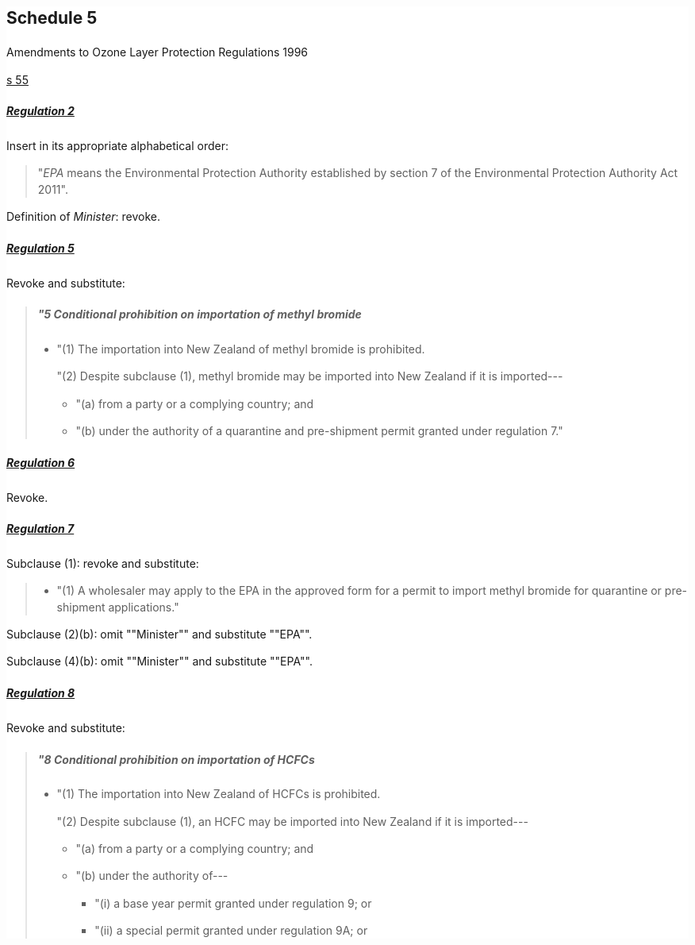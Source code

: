 
## Schedule 5  
Amendments to Ozone Layer Protection Regulations 1996

[s 55][77]

##### [Regulation 2][228]

Insert in its appropriate alphabetical order:

> "_EPA_ means the Environmental Protection Authority established by section 7 of the Environmental Protection Authority Act 2011".

Definition of _Minister_: revoke.

##### [Regulation 5][229]

Revoke and substitute:

> ##### "5 Conditional prohibition on importation of methyl bromide
>     
> *   "(1) The importation into New Zealand of methyl bromide is prohibited.
>     
>     "(2) Despite subclause (1), methyl bromide may be imported into New Zealand if it is imported---
>         
>     *   "(a) from a party or a complying country; and
>     
>     *   "(b) under the authority of a quarantine and pre-shipment permit granted under regulation 7\."
>     
>     
> 
> 

##### [Regulation 6][230]

Revoke.

##### [Regulation 7][231]

Subclause (1): revoke and substitute:

> *   "(1) A wholesaler may apply to the EPA in the approved form for a permit to import methyl bromide for quarantine or pre-shipment applications."
> 
> 

Subclause (2)(b): omit ""Minister"" and substitute ""EPA"".

Subclause (4)(b): omit ""Minister"" and substitute ""EPA"".

##### [Regulation 8][232]

Revoke and substitute:

> ##### "8 Conditional prohibition on importation of HCFCs
>     
> *   "(1) The importation into New Zealand of HCFCs is prohibited.
>     
>     "(2) Despite subclause (1), an HCFC may be imported into New Zealand if it is imported---
>         
>     *   "(a) from a party or a complying country; and
>     
>     *   "(b) under the authority of--- 
>             
>         *   "(i) a base year permit granted under regulation 9; or
>         
>         *   "(ii) a special permit granted under regulation 9A; or

[0]: http://www.legislation.govt.nz/act/public/2011/0014/latest/link.aspx?id=DLM195466
[1]: http://www.legislation.govt.nz/act/public/2011/0014/latest/whole.html#DLM3719100
[2]: http://www.legislation.govt.nz/act/public/2011/0014/latest/whole.html#DLM3719101
[3]: http://www.legislation.govt.nz/act/public/2011/0014/latest/whole.html#DLM3366818
[4]: http://www.legislation.govt.nz/act/public/2011/0014/latest/whole.html#DLM3366819
[5]: http://www.legislation.govt.nz/act/public/2011/0014/latest/whole.html#DLM3719102
[6]: http://www.legislation.govt.nz/act/public/2011/0014/latest/whole.html#DLM3366820
[7]: http://www.legislation.govt.nz/act/public/2011/0014/latest/whole.html#DLM3366847
[8]: http://www.legislation.govt.nz/act/public/2011/0014/latest/whole.html#DLM3366848
[9]: http://www.legislation.govt.nz/act/public/2011/0014/latest/whole.html#DLM3366849
[10]: http://www.legislation.govt.nz/act/public/2011/0014/latest/whole.html#DLM3366850
[11]: http://www.legislation.govt.nz/act/public/2011/0014/latest/whole.html#DLM3366851
[12]: http://www.legislation.govt.nz/act/public/2011/0014/latest/whole.html#DLM3366852
[13]: http://www.legislation.govt.nz/act/public/2011/0014/latest/whole.html#DLM3366853
[14]: http://www.legislation.govt.nz/act/public/2011/0014/latest/whole.html#DLM3366854
[15]: http://www.legislation.govt.nz/act/public/2011/0014/latest/whole.html#DLM3366855
[16]: http://www.legislation.govt.nz/act/public/2011/0014/latest/whole.html#DLM3366856
[17]: http://www.legislation.govt.nz/act/public/2011/0014/latest/whole.html#DLM3366857
[18]: http://www.legislation.govt.nz/act/public/2011/0014/latest/whole.html#DLM3366858
[19]: http://www.legislation.govt.nz/act/public/2011/0014/latest/whole.html#DLM3366859
[20]: http://www.legislation.govt.nz/act/public/2011/0014/latest/whole.html#DLM3366860
[21]: http://www.legislation.govt.nz/act/public/2011/0014/latest/whole.html#DLM3366861
[22]: http://www.legislation.govt.nz/act/public/2011/0014/latest/whole.html#DLM3366862
[23]: http://www.legislation.govt.nz/act/public/2011/0014/latest/whole.html#DLM3366863
[24]: http://www.legislation.govt.nz/act/public/2011/0014/latest/whole.html#DLM3366864
[25]: http://www.legislation.govt.nz/act/public/2011/0014/latest/whole.html#DLM3366865
[26]: http://www.legislation.govt.nz/act/public/2011/0014/latest/whole.html#DLM3366866
[27]: http://www.legislation.govt.nz/act/public/2011/0014/latest/whole.html#DLM3366867
[28]: http://www.legislation.govt.nz/act/public/2011/0014/latest/whole.html#DLM3366868
[29]: http://www.legislation.govt.nz/act/public/2011/0014/latest/whole.html#DLM3366869
[30]: http://www.legislation.govt.nz/act/public/2011/0014/latest/whole.html#DLM3366870
[31]: http://www.legislation.govt.nz/act/public/2011/0014/latest/whole.html#DLM3366879
[32]: http://www.legislation.govt.nz/act/public/2011/0014/latest/whole.html#DLM3366880
[33]: http://www.legislation.govt.nz/act/public/2011/0014/latest/whole.html#DLM3366881
[34]: http://www.legislation.govt.nz/act/public/2011/0014/latest/whole.html#DLM3366882
[35]: http://www.legislation.govt.nz/act/public/2011/0014/latest/whole.html#DLM3366883
[36]: http://www.legislation.govt.nz/act/public/2011/0014/latest/whole.html#DLM3366884
[37]: http://www.legislation.govt.nz/act/public/2011/0014/latest/whole.html#DLM3366885
[38]: http://www.legislation.govt.nz/act/public/2011/0014/latest/whole.html#DLM3366886
[39]: http://www.legislation.govt.nz/act/public/2011/0014/latest/whole.html#DLM3366887
[40]: http://www.legislation.govt.nz/act/public/2011/0014/latest/whole.html#DLM3366888
[41]: http://www.legislation.govt.nz/act/public/2011/0014/latest/whole.html#DLM3366889
[42]: http://www.legislation.govt.nz/act/public/2011/0014/latest/whole.html#DLM3366890
[43]: http://www.legislation.govt.nz/act/public/2011/0014/latest/whole.html#DLM3366891
[44]: http://www.legislation.govt.nz/act/public/2011/0014/latest/whole.html#DLM3366892
[45]: http://www.legislation.govt.nz/act/public/2011/0014/latest/whole.html#DLM3366893
[46]: http://www.legislation.govt.nz/act/public/2011/0014/latest/whole.html#DLM3366894
[47]: http://www.legislation.govt.nz/act/public/2011/0014/latest/whole.html#DLM3366895
[48]: http://www.legislation.govt.nz/act/public/2011/0014/latest/whole.html#DLM3366896
[49]: http://www.legislation.govt.nz/act/public/2011/0014/latest/whole.html#DLM3366897
[50]: http://www.legislation.govt.nz/act/public/2011/0014/latest/whole.html#DLM3366898
[51]: http://www.legislation.govt.nz/act/public/2011/0014/latest/whole.html#DLM3366899
[52]: http://www.legislation.govt.nz/act/public/2011/0014/latest/whole.html#DLM3366900
[53]: http://www.legislation.govt.nz/act/public/2011/0014/latest/whole.html#DLM3366902
[54]: http://www.legislation.govt.nz/act/public/2011/0014/latest/whole.html#DLM3366903
[55]: http://www.legislation.govt.nz/act/public/2011/0014/latest/whole.html#DLM3366904
[56]: http://www.legislation.govt.nz/act/public/2011/0014/latest/whole.html#DLM3366905
[57]: http://www.legislation.govt.nz/act/public/2011/0014/latest/whole.html#DLM3366907
[58]: http://www.legislation.govt.nz/act/public/2011/0014/latest/whole.html#DLM3366908
[59]: http://www.legislation.govt.nz/act/public/2011/0014/latest/whole.html#DLM3366909
[60]: http://www.legislation.govt.nz/act/public/2011/0014/latest/whole.html#DLM3366910
[61]: http://www.legislation.govt.nz/act/public/2011/0014/latest/whole.html#DLM3366911
[62]: http://www.legislation.govt.nz/act/public/2011/0014/latest/whole.html#DLM3366912
[63]: http://www.legislation.govt.nz/act/public/2011/0014/latest/whole.html#DLM3366914
[64]: http://www.legislation.govt.nz/act/public/2011/0014/latest/whole.html#DLM3366915
[65]: http://www.legislation.govt.nz/act/public/2011/0014/latest/whole.html#DLM3366916
[66]: http://www.legislation.govt.nz/act/public/2011/0014/latest/whole.html#DLM3366917
[67]: http://www.legislation.govt.nz/act/public/2011/0014/latest/whole.html#DLM3616210
[68]: http://www.legislation.govt.nz/act/public/2011/0014/latest/whole.html#DLM3616211
[69]: http://www.legislation.govt.nz/act/public/2011/0014/latest/whole.html#DLM3616212
[70]: http://www.legislation.govt.nz/act/public/2011/0014/latest/whole.html#DLM3587400
[71]: http://www.legislation.govt.nz/act/public/2011/0014/latest/whole.html#DLM3587403
[72]: http://www.legislation.govt.nz/act/public/2011/0014/latest/whole.html#DLM3587404
[73]: http://www.legislation.govt.nz/act/public/2011/0014/latest/whole.html#DLM3587405
[74]: http://www.legislation.govt.nz/act/public/2011/0014/latest/whole.html#DLM3366996
[75]: http://www.legislation.govt.nz/act/public/2011/0014/latest/whole.html#DLM3366997
[76]: http://www.legislation.govt.nz/act/public/2011/0014/latest/whole.html#DLM3616290
[77]: http://www.legislation.govt.nz/act/public/2011/0014/latest/whole.html#DLM3616291
[78]: http://www.legislation.govt.nz/act/public/2011/0014/latest/whole.html#DLM3367005
[79]: http://www.legislation.govt.nz/act/public/2011/0014/latest/whole.html#DLM3367028
[80]: http://www.legislation.govt.nz/act/public/2011/0014/latest/whole.html#DLM3367041
[81]: http://www.legislation.govt.nz/act/public/2011/0014/latest/whole.html#DLM3616301
[82]: http://www.legislation.govt.nz/act/public/2011/0014/latest/whole.html#DLM3616312
[83]: http://www.legislation.govt.nz/act/public/2011/0014/latest/link.aspx?id=DLM3755005
[84]: http://www.legislation.govt.nz/act/public/2011/0014/latest/link.aspx?id=DLM3955432
[85]: http://www.legislation.govt.nz/act/public/2011/0014/latest/link.aspx?id=DLM230272
[86]: http://www.legislation.govt.nz/act/public/2011/0014/latest/link.aspx?id=DLM158583
[87]: http://www.legislation.govt.nz/act/public/2011/0014/latest/link.aspx?id=DLM3955410
[88]: http://www.legislation.govt.nz/act/public/2011/0014/latest/link.aspx?id=DLM381221
[89]: http://www.legislation.govt.nz/act/public/2011/0014/latest/link.aspx?id=DLM137587
[90]: http://www.legislation.govt.nz/act/public/2011/0014/latest/link.aspx?id=DLM391468
[91]: http://www.legislation.govt.nz/act/public/2011/0014/latest/link.aspx?id=DLM230264
[92]: http://www.legislation.govt.nz/act/public/2011/0014/latest/link.aspx?id=DLM383113
[93]: http://www.legislation.govt.nz/act/public/2011/0014/latest/link.aspx?id=DLM383149
[94]: http://www.legislation.govt.nz/act/public/2011/0014/latest/link.aspx?id=DLM3956365
[95]: http://www.legislation.govt.nz/act/public/2011/0014/latest/link.aspx?id=DLM329641
[96]: http://www.legislation.govt.nz/act/public/2011/0014/latest/link.aspx?id=DLM329630
[97]: http://www.legislation.govt.nz/act/public/2011/0014/latest/link.aspx?id=DLM329955
[98]: http://www.legislation.govt.nz/act/public/2011/0014/latest/link.aspx?id=DLM329956
[99]: http://www.legislation.govt.nz/act/public/2011/0014/latest/link.aspx?id=DLM329930
[100]: http://www.legislation.govt.nz/act/public/2011/0014/latest/link.aspx?id=DLM329931
[101]: http://www.legislation.govt.nz/act/public/2011/0014/latest/link.aspx?id=DLM330367
[102]: http://www.legislation.govt.nz/act/public/2011/0014/latest/link.aspx?id=DLM331147
[103]: http://www.legislation.govt.nz/act/public/2011/0014/latest/link.aspx?id=DLM330308
[104]: http://www.legislation.govt.nz/act/public/2011/0014/latest/link.aspx?id=DLM129117
[105]: http://www.legislation.govt.nz/act/public/2011/0014/latest/link.aspx?id=DLM2412724
[106]: http://www.legislation.govt.nz/act/public/2011/0014/latest/link.aspx?id=DLM232556
[107]: http://www.legislation.govt.nz/act/public/2011/0014/latest/link.aspx?id=DLM297441
[108]: http://www.legislation.govt.nz/act/public/2011/0014/latest/link.aspx?id=DLM386047
[109]: http://www.legislation.govt.nz/act/public/2011/0014/latest/link.aspx?id=DLM383125
[110]: http://www.legislation.govt.nz/act/public/2011/0014/latest/link.aspx?id=DLM383157
[111]: http://www.legislation.govt.nz/act/public/2011/0014/latest/link.aspx?id=DLM384633
[112]: http://www.legislation.govt.nz/act/public/2011/0014/latest/link.aspx?id=DLM384091
[113]: http://www.legislation.govt.nz/act/public/2011/0014/latest/link.aspx?id=DLM330311
[114]: http://www.legislation.govt.nz/act/public/2011/0014/latest/link.aspx?id=DLM330556
[115]: http://www.legislation.govt.nz/act/public/2011/0014/latest/link.aspx?id=DLM330557
[116]: http://www.legislation.govt.nz/act/public/2011/0014/latest/link.aspx?id=DLM330558
[117]: http://www.legislation.govt.nz/act/public/2011/0014/latest/link.aspx?id=DLM330552
[118]: http://www.legislation.govt.nz/act/public/2011/0014/latest/link.aspx?id=DLM3718904
[119]: http://www.legislation.govt.nz/act/public/2011/0014/latest/link.aspx?id=DLM3719062
[120]: http://www.legislation.govt.nz/act/public/2011/0014/latest/link.aspx?id=DLM3719302
[121]: http://www.legislation.govt.nz/act/public/2011/0014/latest/link.aspx?id=DLM446395
[122]: http://www.legislation.govt.nz/act/public/2011/0014/latest/link.aspx?id=DLM446842
[123]: http://www.legislation.govt.nz/act/public/2011/0014/latest/link.aspx?id=DLM446000
[124]: http://www.legislation.govt.nz/act/public/2011/0014/latest/link.aspx?id=DLM378371
[125]: http://www.legislation.govt.nz/act/public/2011/0014/latest/link.aspx?id=DLM159532
[126]: http://www.legislation.govt.nz/act/public/2011/0014/latest/link.aspx?id=DLM3718930
[127]: http://www.legislation.govt.nz/act/public/2011/0014/latest/link.aspx?id=DLM3366916
[128]: http://www.legislation.govt.nz/act/public/2011/0014/latest/link.aspx?id=DLM1662659
[129]: http://www.legislation.govt.nz/act/public/2011/0014/latest/link.aspx?id=DLM3718941
[130]: http://www.legislation.govt.nz/act/public/2011/0014/latest/link.aspx?id=DLM271700
[131]: http://www.legislation.govt.nz/act/public/2011/0014/latest/link.aspx?id=DLM217750
[132]: http://www.legislation.govt.nz/act/public/2011/0014/latest/link.aspx?id=DLM414576
[133]: http://www.legislation.govt.nz/act/public/2011/0014/latest/link.aspx?id=DLM415077
[134]: http://www.legislation.govt.nz/act/public/2011/0014/latest/link.aspx?id=DLM315250
[135]: http://www.legislation.govt.nz/act/public/2011/0014/latest/link.aspx?id=DLM314629
[136]: http://www.legislation.govt.nz/act/public/2011/0014/latest/link.aspx?id=DLM214686
[137]: http://www.legislation.govt.nz/act/public/2011/0014/latest/link.aspx?id=DLM216362
[138]: http://www.legislation.govt.nz/act/public/2011/0014/latest/link.aspx?id=DLM331114
[139]: http://www.legislation.govt.nz/act/public/2011/0014/latest/link.aspx?id=DLM331118
[140]: http://www.legislation.govt.nz/act/public/2011/0014/latest/link.aspx?id=DLM432647
[141]: http://www.legislation.govt.nz/act/public/2011/0014/latest/link.aspx?id=DLM433205
[142]: http://www.legislation.govt.nz/act/public/2011/0014/latest/link.aspx?id=DLM48686
[143]: http://www.legislation.govt.nz/act/public/2011/0014/latest/link.aspx?id=DLM51340
[144]: http://www.legislation.govt.nz/act/public/2011/0014/latest/link.aspx?id=DLM285411
[145]: http://www.legislation.govt.nz/act/public/2011/0014/latest/link.aspx?id=DLM286529
[146]: http://www.legislation.govt.nz/act/public/2011/0014/latest/link.aspx?id=DLM305839
[147]: http://www.legislation.govt.nz/act/public/2011/0014/latest/link.aspx?id=DLM308445
[148]: http://www.legislation.govt.nz/act/public/2011/0014/latest/link.aspx?id=DLM278828
[149]: http://www.legislation.govt.nz/act/public/2011/0014/latest/link.aspx?id=DLM279270
[150]: http://www.legislation.govt.nz/act/public/2011/0014/latest/link.aspx?id=DLM279280
[151]: http://www.legislation.govt.nz/act/public/2011/0014/latest/link.aspx?id=DLM53789
[152]: http://www.legislation.govt.nz/act/public/2011/0014/latest/link.aspx?id=DLM53795
[153]: http://www.legislation.govt.nz/act/public/2011/0014/latest/link.aspx?id=DLM55054
[154]: http://www.legislation.govt.nz/act/public/2011/0014/latest/link.aspx?id=DLM55094
[155]: http://www.legislation.govt.nz/act/public/2011/0014/latest/link.aspx?id=DLM55096
[156]: http://www.legislation.govt.nz/act/public/2011/0014/latest/link.aspx?id=DLM430983
[157]: http://www.legislation.govt.nz/act/public/2011/0014/latest/link.aspx?id=DLM431204
[158]: http://www.legislation.govt.nz/act/public/2011/0014/latest/link.aspx?id=DLM372538
[159]: http://www.legislation.govt.nz/act/public/2011/0014/latest/link.aspx?id=DLM373115
[160]: http://www.legislation.govt.nz/act/public/2011/0014/latest/link.aspx?id=DLM151490
[161]: http://www.legislation.govt.nz/act/public/2011/0014/latest/link.aspx?id=DLM152400
[162]: http://www.legislation.govt.nz/act/public/2011/0014/latest/link.aspx?id=DLM152730
[163]: http://www.legislation.govt.nz/act/public/2011/0014/latest/link.aspx?id=DLM341189
[164]: http://www.legislation.govt.nz/act/public/2011/0014/latest/link.aspx?id=DLM344887
[165]: http://www.legislation.govt.nz/act/public/2011/0014/latest/link.aspx?id=DLM3253000
[166]: http://www.legislation.govt.nz/act/public/2011/0014/latest/link.aspx?id=DLM3253055
[167]: http://www.legislation.govt.nz/act/public/2011/0014/latest/link.aspx?id=DLM3087505
[168]: http://www.legislation.govt.nz/act/public/2011/0014/latest/link.aspx?id=DLM3087520
[169]: http://www.legislation.govt.nz/act/public/2011/0014/latest/link.aspx?id=DLM3087521
[170]: http://www.legislation.govt.nz/act/public/2011/0014/latest/link.aspx?id=DLM3087522
[171]: http://www.legislation.govt.nz/act/public/2011/0014/latest/link.aspx?id=DLM3087523
[172]: http://www.legislation.govt.nz/act/public/2011/0014/latest/link.aspx?id=DLM3087524
[173]: http://www.legislation.govt.nz/act/public/2011/0014/latest/link.aspx?id=DLM1633758
[174]: http://www.legislation.govt.nz/act/public/2011/0014/latest/link.aspx?id=DLM1633793
[175]: http://www.legislation.govt.nz/act/public/2011/0014/latest/link.aspx?id=DLM1633794
[176]: http://www.legislation.govt.nz/act/public/2011/0014/latest/link.aspx?id=DLM1633746
[177]: http://www.legislation.govt.nz/act/public/2011/0014/latest/link.aspx?id=DLM1633713
[178]: http://www.legislation.govt.nz/act/public/2011/0014/latest/link.aspx?id=DLM1633749
[179]: http://www.legislation.govt.nz/act/public/2011/0014/latest/link.aspx?id=DLM1633754
[180]: http://www.legislation.govt.nz/act/public/2011/0014/latest/link.aspx?id=DLM1634015
[181]: http://www.legislation.govt.nz/act/public/2011/0014/latest/link.aspx?id=DLM1634016
[182]: http://www.legislation.govt.nz/act/public/2011/0014/latest/link.aspx?id=DLM1633728
[183]: http://www.legislation.govt.nz/act/public/2011/0014/latest/link.aspx?id=DLM1635600
[184]: http://www.legislation.govt.nz/act/public/2011/0014/latest/link.aspx?id=DLM1635606
[185]: http://www.legislation.govt.nz/act/public/2011/0014/latest/link.aspx?id=DLM2394206
[186]: http://www.legislation.govt.nz/act/public/2011/0014/latest/link.aspx?id=DLM2393488
[187]: http://www.legislation.govt.nz/act/public/2011/0014/latest/link.aspx?id=DLM2394272
[188]: http://www.legislation.govt.nz/act/public/2011/0014/latest/link.aspx?id=DLM2378400
[189]: http://www.legislation.govt.nz/act/public/2011/0014/latest/link.aspx?id=DLM2378407
[190]: http://www.legislation.govt.nz/act/public/2011/0014/latest/link.aspx?id=DLM2378453
[191]: http://www.legislation.govt.nz/act/public/2011/0014/latest/link.aspx?id=DLM2378454
[192]: http://www.legislation.govt.nz/act/public/2011/0014/latest/link.aspx?id=DLM2378455
[193]: http://www.legislation.govt.nz/act/public/2011/0014/latest/link.aspx?id=DLM2378458
[194]: http://www.legislation.govt.nz/act/public/2011/0014/latest/link.aspx?id=DLM2378463
[195]: http://www.legislation.govt.nz/act/public/2011/0014/latest/link.aspx?id=DLM2378477
[196]: http://www.legislation.govt.nz/act/public/2011/0014/latest/link.aspx?id=DLM2378480
[197]: http://www.legislation.govt.nz/act/public/2011/0014/latest/link.aspx?id=DLM2378492
[198]: http://www.legislation.govt.nz/act/public/2011/0014/latest/link.aspx?id=DLM2378510
[199]: http://www.legislation.govt.nz/act/public/2011/0014/latest/link.aspx?id=DLM2378511
[200]: http://www.legislation.govt.nz/act/public/2011/0014/latest/link.aspx?id=DLM2378512
[201]: http://www.legislation.govt.nz/act/public/2011/0014/latest/link.aspx?id=DLM2378513
[202]: http://www.legislation.govt.nz/act/public/2011/0014/latest/link.aspx?id=DLM2378514
[203]: http://www.legislation.govt.nz/act/public/2011/0014/latest/link.aspx?id=DLM2378515
[204]: http://www.legislation.govt.nz/act/public/2011/0014/latest/link.aspx?id=DLM2378516
[205]: http://www.legislation.govt.nz/act/public/2011/0014/latest/link.aspx?id=DLM2378517
[206]: http://www.legislation.govt.nz/act/public/2011/0014/latest/link.aspx?id=DLM2378518
[207]: http://www.legislation.govt.nz/act/public/2011/0014/latest/link.aspx?id=DLM2378519
[208]: http://www.legislation.govt.nz/act/public/2011/0014/latest/link.aspx?id=DLM1634226
[209]: http://www.legislation.govt.nz/act/public/2011/0014/latest/link.aspx?id=DLM2647513
[210]: http://www.legislation.govt.nz/act/public/2011/0014/latest/link.aspx?id=DLM1313036
[211]: http://www.legislation.govt.nz/act/public/2011/0014/latest/link.aspx?id=DLM3249507
[212]: http://www.legislation.govt.nz/act/public/2011/0014/latest/link.aspx?id=DLM3249525
[213]: http://www.legislation.govt.nz/act/public/2011/0014/latest/link.aspx?id=DLM254555
[214]: http://www.legislation.govt.nz/act/public/2011/0014/latest/link.aspx?id=DLM254578
[215]: http://www.legislation.govt.nz/act/public/2011/0014/latest/link.aspx?id=DLM254585
[216]: http://www.legislation.govt.nz/act/public/2011/0014/latest/link.aspx?id=DLM244062
[217]: http://www.legislation.govt.nz/act/public/2011/0014/latest/link.aspx?id=DLM244068
[218]: http://www.legislation.govt.nz/act/public/2011/0014/latest/link.aspx?id=DLM43172
[219]: http://www.legislation.govt.nz/act/public/2011/0014/latest/link.aspx?id=DLM43179
[220]: http://www.legislation.govt.nz/act/public/2011/0014/latest/link.aspx?id=DLM198681
[221]: http://www.legislation.govt.nz/act/public/2011/0014/latest/link.aspx?id=DLM198687
[222]: http://www.legislation.govt.nz/act/public/2011/0014/latest/link.aspx?id=DLM271707
[223]: http://www.legislation.govt.nz/act/public/2011/0014/latest/link.aspx?id=DLM271754
[224]: http://www.legislation.govt.nz/act/public/2011/0014/latest/link.aspx?id=DLM271756
[225]: http://www.legislation.govt.nz/act/public/2011/0014/latest/link.aspx?id=DLM271757
[226]: http://www.legislation.govt.nz/act/public/2011/0014/latest/link.aspx?id=DLM271758
[227]: http://www.legislation.govt.nz/act/public/2011/0014/latest/link.aspx?id=DLM271762
[228]: http://www.legislation.govt.nz/act/public/2011/0014/latest/link.aspx?id=DLM217755
[229]: http://www.legislation.govt.nz/act/public/2011/0014/latest/link.aspx?id=DLM218239
[230]: http://www.legislation.govt.nz/act/public/2011/0014/latest/link.aspx?id=DLM218241
[231]: http://www.legislation.govt.nz/act/public/2011/0014/latest/link.aspx?id=DLM218245
[232]: http://www.legislation.govt.nz/act/public/2011/0014/latest/link.aspx?id=DLM218247
[233]: http://www.legislation.govt.nz/act/public/2011/0014/latest/link.aspx?id=DLM218250
[234]: http://www.legislation.govt.nz/act/public/2011/0014/latest/link.aspx?id=DLM218252
[235]: http://www.legislation.govt.nz/act/public/2011/0014/latest/link.aspx?id=DLM218257
[236]: http://www.legislation.govt.nz/act/public/2011/0014/latest/link.aspx?id=DLM218260
[237]: http://www.legislation.govt.nz/act/public/2011/0014/latest/link.aspx?id=DLM218262
[238]: http://www.legislation.govt.nz/act/public/2011/0014/latest/link.aspx?id=DLM218264
[239]: http://www.legislation.govt.nz/act/public/2011/0014/latest/link.aspx?id=DLM218266
[240]: http://www.legislation.govt.nz/act/public/2011/0014/latest/link.aspx?id=DLM218269
[241]: http://www.legislation.govt.nz/act/public/2011/0014/latest/link.aspx?id=DLM218270
[242]: http://www.legislation.govt.nz/act/public/2011/0014/latest/link.aspx?id=DLM218278
[243]: http://www.legislation.govt.nz/act/public/2011/0014/latest/link.aspx?id=DLM218280
[244]: http://www.legislation.govt.nz/act/public/2011/0014/latest/link.aspx?id=DLM218293
[245]: http://www.legislation.govt.nz/act/public/2011/0014/latest/link.aspx?id=DLM218295
[246]: http://www.legislation.govt.nz/act/public/2011/0014/latest/link.aspx?id=DLM218297
[247]: http://www.legislation.govt.nz/act/public/2011/0014/latest/link.aspx?id=DLM218298
[248]: http://www.legislation.govt.nz/act/public/2011/0014/latest/link.aspx?id=DLM218401
[249]: http://www.legislation.govt.nz/act/public/2011/0014/latest/link.aspx?id=DLM218402
[250]: http://www.legislation.govt.nz/act/public/2011/0014/latest/link.aspx?id=DLM218403
[251]: http://www.legislation.govt.nz/act/public/2011/0014/latest/link.aspx?id=DLM218407
[252]: http://www.legislation.govt.nz/act/public/2011/0014/latest/link.aspx?id=DLM218408
[253]: http://www.legislation.govt.nz/act/public/2011/0014/latest/link.aspx?id=DLM218410
[254]: http://www.legislation.govt.nz/act/public/2011/0014/latest/link.aspx?id=DLM218412
[255]: http://www.legislation.govt.nz/act/public/2011/0014/latest/link.aspx?id=DLM218414
[256]: http://www.legislation.govt.nz/act/public/2011/0014/latest/link.aspx?id=DLM218415
[257]: http://www.legislation.govt.nz/act/public/2011/0014/latest/link.aspx?id=DLM218416
[258]: http://www.pco.parliament.govt.nz/reprints/
[259]: http://www.legislation.govt.nz/act/public/2011/0014/latest/link.aspx?id=DLM195439
[260]: http://www.pco.parliament.govt.nz/editorial-conventions/
[261]: http://www.legislation.govt.nz/act/public/2011/0014/latest/link.aspx?id=DLM195468
[262]: http://www.legislation.govt.nz/act/public/2011/0014/latest/link.aspx?id=DLM195470
[263]: http://www.legislation.govt.nz/act/public/2011/0014/latest/link.aspx?id=DLM3995000
[264]: http://www.legislation.govt.nz/act/public/2011/0014/latest/link.aspx?id=DLM3755000